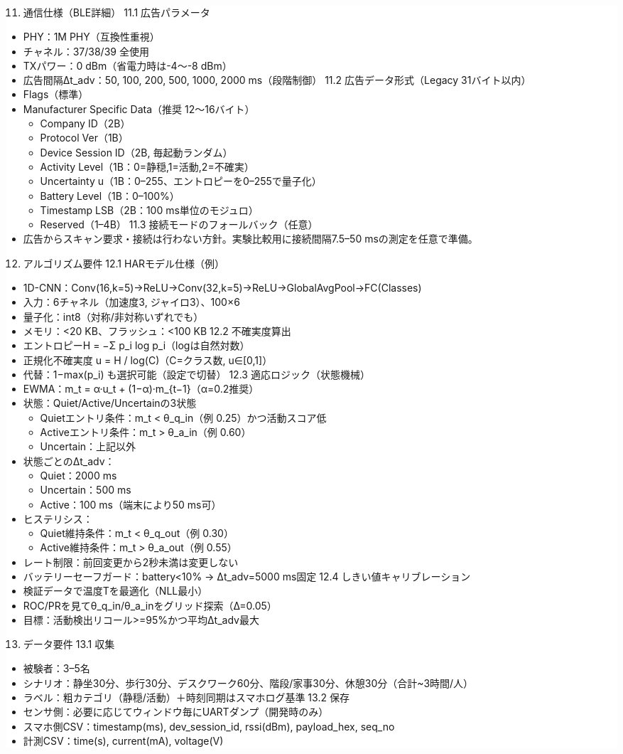 
11. 通信仕様（BLE詳細）
11.1 広告パラメータ
- PHY：1M PHY（互換性重視）
- チャネル：37/38/39 全使用
- TXパワー：0 dBm（省電力時は-4〜-8 dBm）
- 広告間隔Δt_adv：50, 100, 200, 500, 1000, 2000 ms（段階制御）
11.2 広告データ形式（Legacy 31バイト以内）
- Flags（標準）
- Manufacturer Specific Data（推奨 12〜16バイト）
  - Company ID（2B）
  - Protocol Ver（1B）
  - Device Session ID（2B, 毎起動ランダム）
  - Activity Level（1B：0=静穏,1=活動,2=不確実）
  - Uncertainty u（1B：0–255、エントロピーを0–255で量子化）
  - Battery Level（1B：0–100%）
  - Timestamp LSB（2B：100 ms単位のモジュロ）
  - Reserved（1–4B）
11.3 接続モードのフォールバック（任意）
- 広告からスキャン要求・接続は行わない方針。実験比較用に接続間隔7.5–50 msの測定を任意で準備。

12. アルゴリズム要件
12.1 HARモデル仕様（例）
- 1D-CNN：Conv(16,k=5)→ReLU→Conv(32,k=5)→ReLU→GlobalAvgPool→FC(Classes)
- 入力：6チャネル（加速度3, ジャイロ3）、100×6
- 量子化：int8（対称/非対称いずれでも）
- メモリ：<20 KB、フラッシュ：<100 KB
12.2 不確実度算出
- エントロピーH = −Σ p_i log p_i（logは自然対数）
- 正規化不確実度 u = H / log(C)（C=クラス数, u∈[0,1]）
- 代替：1−max(p_i) も選択可能（設定で切替）
12.3 適応ロジック（状態機械）
- EWMA：m_t = α·u_t + (1−α)·m_{t−1}（α=0.2推奨）
- 状態：Quiet/Active/Uncertainの3状態
  - Quietエントリ条件：m_t < θ_q_in（例 0.25）かつ活動スコア低
  - Activeエントリ条件：m_t > θ_a_in（例 0.60）
  - Uncertain：上記以外
- 状態ごとのΔt_adv：
  - Quiet：2000 ms
  - Uncertain：500 ms
  - Active：100 ms（端末により50 ms可）
- ヒステリシス：
  - Quiet維持条件：m_t < θ_q_out（例 0.30）
  - Active維持条件：m_t > θ_a_out（例 0.55）
- レート制限：前回変更から2秒未満は変更しない
- バッテリーセーフガード：battery<10% → Δt_adv=5000 ms固定
12.4 しきい値キャリブレーション
- 検証データで温度Tを最適化（NLL最小）
- ROC/PRを見てθ_q_in/θ_a_inをグリッド探索（Δ=0.05）
- 目標：活動検出リコール>=95%かつ平均Δt_adv最大

13. データ要件
13.1 収集
- 被験者：3–5名
- シナリオ：静坐30分、歩行30分、デスクワーク60分、階段/家事30分、休憩30分（合計~3時間/人）
- ラベル：粗カテゴリ（静穏/活動）＋時刻同期はスマホログ基準
13.2 保存
- センサ側：必要に応じてウィンドウ毎にUARTダンプ（開発時のみ）
- スマホ側CSV：timestamp(ms), dev_session_id, rssi(dBm), payload_hex, seq_no
- 計測CSV：time(s), current(mA), voltage(V)
